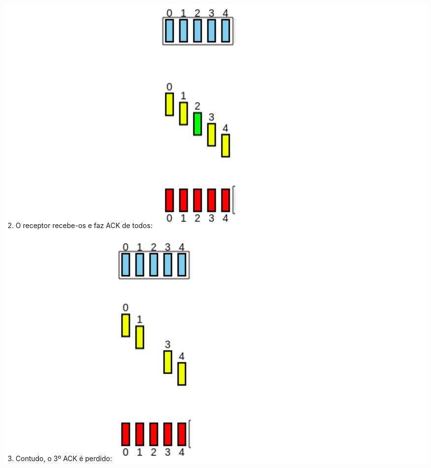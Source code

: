 2. O receptor recebe-os e faz ACK de todos:
   ![Emissão de ACKs](./assets/0003-GoBackN-2.png#dark=3) <br/>

3. Contudo, o 3º ACK é perdido:
   ![3º ACK é perdido](./assets/0003-GoBackN-3.png#dark=3) <br/>
